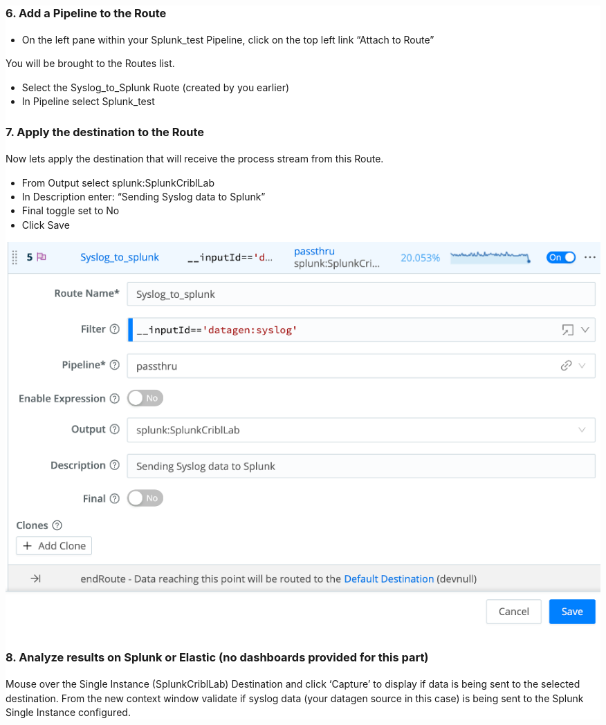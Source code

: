 ### 6.  Add a Pipeline to the Route

- On the left pane within your Splunk_test Pipeline, click on the top left link “Attach to Route”

You will be brought to the Routes list. 
- Select the Syslog_to_Splunk Ruote (created by you earlier)
- In Pipeline select Splunk_test

### 7.  Apply the destination to the Route

Now lets apply the destination that will receive the process stream from this Route.
- From Output select splunk:SplunkCriblLab
- In Description enter: “Sending Syslog data to Splunk”
- Final toggle set to No
- Click Save

![Cribl-Lab01-20](_images/Cribl-Lab01-20.png)


### 8.  Analyze results on Splunk or Elastic (no dashboards provided for this part)

Mouse over the Single Instance (SplunkCriblLab) Destination and click ‘Capture’ to display if data is being sent to the selected destination. 
From the new context window validate if syslog data (your datagen source in this case) is being sent to the Splunk Single Instance configured.
